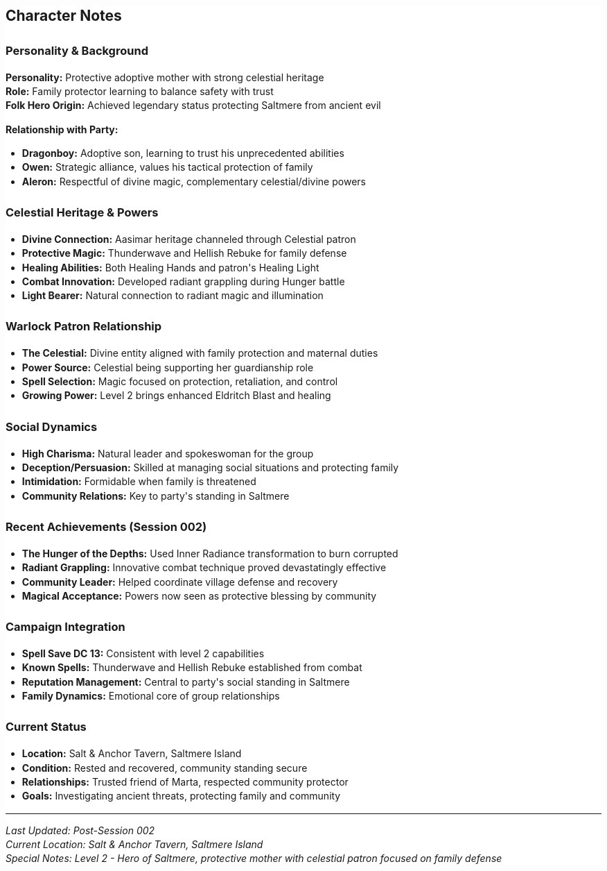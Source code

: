 ## Character Notes

### Personality & Background
**Personality:** Protective adoptive mother with strong celestial heritage  
**Role:** Family protector learning to balance safety with trust  
**Folk Hero Origin:** Achieved legendary status protecting Saltmere from ancient evil

**Relationship with Party:** 
- **Dragonboy:** Adoptive son, learning to trust his unprecedented abilities
- **Owen:** Strategic alliance, values his tactical protection of family
- **Aleron:** Respectful of divine magic, complementary celestial/divine powers

### Celestial Heritage & Powers
- **Divine Connection:** Aasimar heritage channeled through Celestial patron
- **Protective Magic:** Thunderwave and Hellish Rebuke for family defense
- **Healing Abilities:** Both Healing Hands and patron's Healing Light
- **Combat Innovation:** Developed radiant grappling during Hunger battle
- **Light Bearer:** Natural connection to radiant magic and illumination

### Warlock Patron Relationship
- **The Celestial:** Divine entity aligned with family protection and maternal duties
- **Power Source:** Celestial being supporting her guardianship role
- **Spell Selection:** Magic focused on protection, retaliation, and control
- **Growing Power:** Level 2 brings enhanced Eldritch Blast and healing

### Social Dynamics
- **High Charisma:** Natural leader and spokeswoman for the group
- **Deception/Persuasion:** Skilled at managing social situations and protecting family
- **Intimidation:** Formidable when family is threatened
- **Community Relations:** Key to party's standing in Saltmere

### Recent Achievements (Session 002)
- **The Hunger of the Depths:** Used Inner Radiance transformation to burn corrupted
- **Radiant Grappling:** Innovative combat technique proved devastatingly effective
- **Community Leader:** Helped coordinate village defense and recovery
- **Magical Acceptance:** Powers now seen as protective blessing by community

### Campaign Integration
- **Spell Save DC 13:** Consistent with level 2 capabilities
- **Known Spells:** Thunderwave and Hellish Rebuke established from combat
- **Reputation Management:** Central to party's social standing in Saltmere
- **Family Dynamics:** Emotional core of group relationships

### Current Status
- **Location:** Salt & Anchor Tavern, Saltmere Island
- **Condition:** Rested and recovered, community standing secure
- **Relationships:** Trusted friend of Marta, respected community protector
- **Goals:** Investigating ancient threats, protecting family and community

---
*Last Updated: Post-Session 002*  
*Current Location: Salt & Anchor Tavern, Saltmere Island*  
*Special Notes: Level 2 - Hero of Saltmere, protective mother with celestial patron focused on family defense*